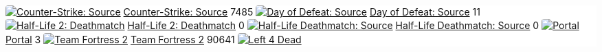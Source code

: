 <td></td>
<td></td>
<td></td>
<td></td><tr>
<td><a href="/game/240"><img src="https://media.steampowered.com/steamcommunity/public/images/apps/240/9052fa60c496a1c03383b27687ec50f4bf0f0e10.jpg" alt="Counter-Strike: Source" style="width:32px;height:32px;border-radius:4px;" /></a></td>
<td><a href="/game/240">Counter-Strike: Source</a></td>
<td>7485</td>
<td></td>
<td></td>
<td></td>
<td></td>
<td></td>
<td></td><tr>
<td><a href="/game/300"><img src="https://media.steampowered.com/steamcommunity/public/images/apps/300/062754bb5853b0534283ae27dc5d58200692b22d.jpg" alt="Day of Defeat: Source" style="width:32px;height:32px;border-radius:4px;" /></a></td>
<td><a href="/game/300">Day of Defeat: Source</a></td>
<td>11</td>
<td></td>
<td></td>
<td></td>
<td></td>
<td></td>
<td></td><tr>
<td><a href="/game/320"><img src="https://media.steampowered.com/steamcommunity/public/images/apps/320/795e85364189511f4990861b578084deef086cb1.jpg" alt="Half-Life 2: Deathmatch" style="width:32px;height:32px;border-radius:4px;" /></a></td>
<td><a href="/game/320">Half-Life 2: Deathmatch</a></td>
<td>0</td>
<td></td>
<td></td>
<td></td>
<td></td>
<td></td>
<td></td><tr>
<td><a href="/game/360"><img src="https://media.steampowered.com/steamcommunity/public/images/apps/360/40b8a62efff5a9ab356e5c56f5c8b0532c8e1aa3.jpg" alt="Half-Life Deathmatch: Source" style="width:32px;height:32px;border-radius:4px;" /></a></td>
<td><a href="/game/360">Half-Life Deathmatch: Source</a></td>
<td>0</td>
<td></td>
<td></td>
<td></td>
<td></td>
<td></td>
<td></td><tr>
<td><a href="/game/400"><img src="https://media.steampowered.com/steamcommunity/public/images/apps/400/cfa928ab4119dd137e50d728e8fe703e4e970aff.jpg" alt="Portal" style="width:32px;height:32px;border-radius:4px;" /></a></td>
<td><a href="/game/400">Portal</a></td>
<td>3</td>
<td></td>
<td></td>
<td></td>
<td></td>
<td></td>
<td></td><tr>
<td><a href="/game/440"><img src="https://media.steampowered.com/steamcommunity/public/images/apps/440/f568912870a4684f9ec76277a1a404dda6bab213.jpg" alt="Team Fortress 2" style="width:32px;height:32px;border-radius:4px;" /></a></td>
<td><a href="/game/440">Team Fortress 2</a></td>
<td>90641</td>
<td></td>
<td></td>
<td></td>
<td></td>
<td></td>
<td></td><tr>
<td><a href="/game/500"><img src="https://media.steampowered.com/steamcommunity/public/images/apps/500/428df26bc35b09319e31b1ffb712487b20b3245c.jpg" alt="Left 4 Dead" style="width:32px;height:32px;border-radius:4px;" /></a></td>